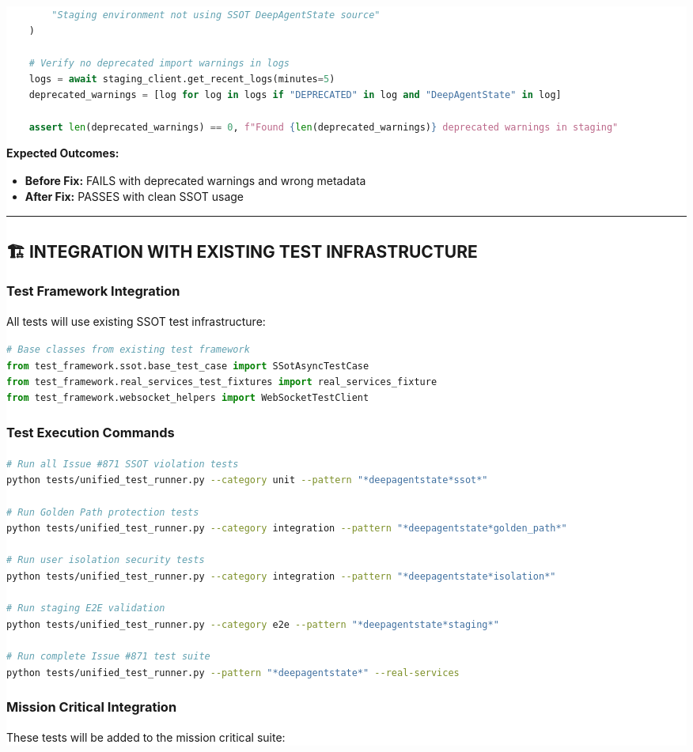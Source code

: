 ```python
        "Staging environment not using SSOT DeepAgentState source"
    )

    # Verify no deprecated import warnings in logs
    logs = await staging_client.get_recent_logs(minutes=5)
    deprecated_warnings = [log for log in logs if "DEPRECATED" in log and "DeepAgentState" in log]

    assert len(deprecated_warnings) == 0, f"Found {len(deprecated_warnings)} deprecated warnings in staging"
```

**Expected Outcomes:**
- **Before Fix:** FAILS with deprecated warnings and wrong metadata
- **After Fix:** PASSES with clean SSOT usage

---

## 🏗️ INTEGRATION WITH EXISTING TEST INFRASTRUCTURE

### Test Framework Integration
All tests will use existing SSOT test infrastructure:

```python
# Base classes from existing test framework
from test_framework.ssot.base_test_case import SSotAsyncTestCase
from test_framework.real_services_test_fixtures import real_services_fixture
from test_framework.websocket_helpers import WebSocketTestClient
```

### Test Execution Commands

```bash
# Run all Issue #871 SSOT violation tests
python tests/unified_test_runner.py --category unit --pattern "*deepagentstate*ssot*"

# Run Golden Path protection tests
python tests/unified_test_runner.py --category integration --pattern "*deepagentstate*golden_path*"

# Run user isolation security tests
python tests/unified_test_runner.py --category integration --pattern "*deepagentstate*isolation*"

# Run staging E2E validation
python tests/unified_test_runner.py --category e2e --pattern "*deepagentstate*staging*"

# Run complete Issue #871 test suite
python tests/unified_test_runner.py --pattern "*deepagentstate*" --real-services
```

### Mission Critical Integration

These tests will be added to the mission critical suite:
